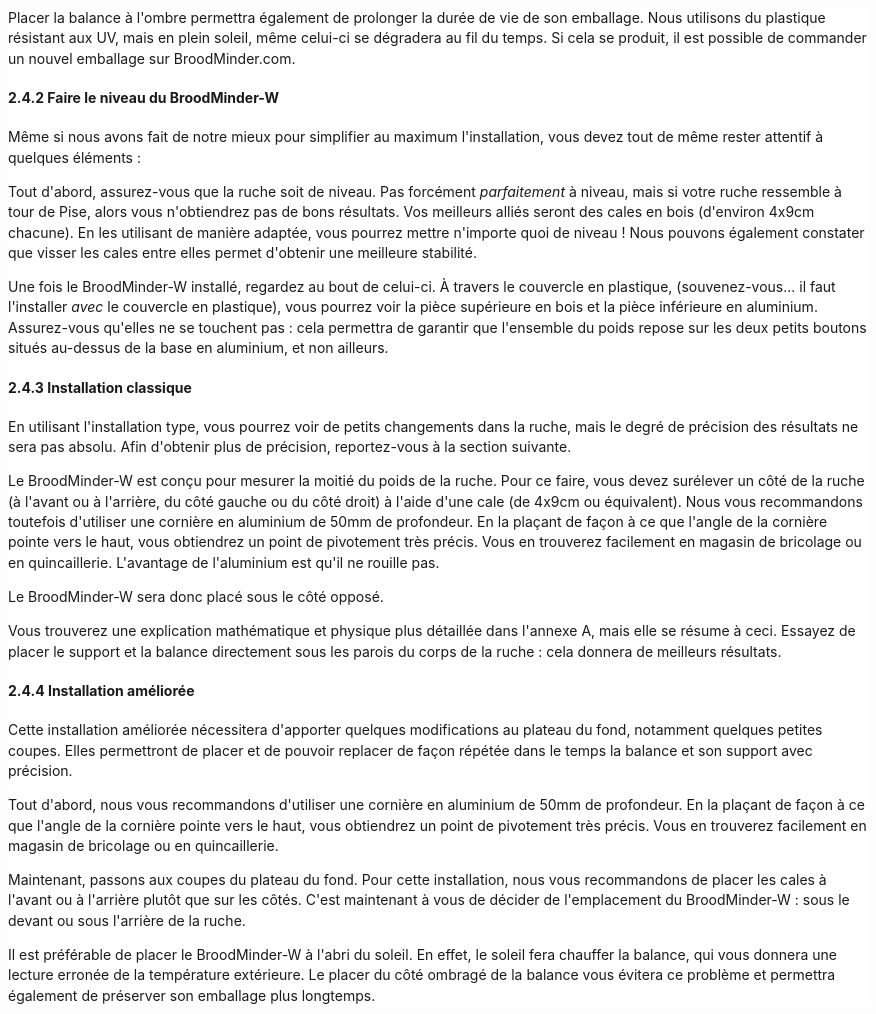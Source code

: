 Placer la balance à l'ombre permettra également de prolonger la durée de vie de son emballage. Nous utilisons du plastique résistant aux UV, mais en plein soleil, même celui-ci se dégradera au fil du temps. Si cela se produit, il est possible de commander un nouvel emballage sur BroodMinder.com.

#### 2.4.2 Faire le niveau du BroodMinder-W

Même si nous avons fait de notre mieux pour simplifier au maximum l'installation, vous devez tout de même rester attentif à quelques éléments :

Tout d'abord, assurez-vous que la ruche soit de niveau. Pas forcément _parfaitement_ à niveau, mais si votre ruche ressemble à tour de Pise, alors vous n'obtiendrez pas de bons résultats. Vos meilleurs alliés seront des cales en bois (d'environ 4x9cm chacune). En les utilisant de manière adaptée, vous pourrez mettre n'importe quoi de niveau ! Nous pouvons également constater que visser les cales entre elles permet d'obtenir une meilleure stabilité.

Une fois le BroodMinder-W installé, regardez au bout de celui-ci. À travers le couvercle en plastique, (souvenez-vous... il faut l'installer _avec_ le couvercle en plastique), vous pourrez voir la pièce supérieure en bois et la pièce inférieure en aluminium. Assurez-vous qu'elles ne se touchent pas : cela permettra de garantir que l'ensemble du poids repose sur les deux petits boutons situés au-dessus de la base en aluminium, et non ailleurs.

#### 2.4.3 Installation classique

En utilisant l'installation type, vous pourrez voir de petits changements dans la ruche, mais le degré de précision des résultats ne sera pas absolu. Afin d'obtenir plus de précision, reportez-vous à la section suivante.

Le BroodMinder-W est conçu pour mesurer la moitié du poids de la ruche. Pour ce faire, vous devez surélever un côté de la ruche (à l'avant ou à l'arrière, du côté gauche ou du côté droit) à l'aide d'une cale (de 4x9cm ou équivalent). Nous vous recommandons toutefois d'utiliser une cornière en aluminium de 50mm de profondeur. En la plaçant de façon à ce que l'angle de la cornière pointe vers le haut, vous obtiendrez un point de pivotement très précis. Vous en trouverez facilement en magasin de bricolage ou en quincaillerie. L'avantage de l'aluminium est qu'il ne rouille pas.

Le BroodMinder-W sera donc placé sous le côté opposé.

Vous trouverez une explication mathématique et physique plus détaillée dans l'annexe A, mais elle se résume à ceci. Essayez de placer le support et la balance directement sous les parois du corps de la ruche : cela donnera de meilleurs résultats.

#### 2.4.4 Installation améliorée

Cette installation améliorée nécessitera d'apporter quelques modifications au plateau du fond, notamment quelques petites coupes. Elles permettront de placer et de pouvoir replacer de façon répétée dans le temps la balance et son support avec précision.

Tout d'abord, nous vous recommandons d'utiliser une cornière en aluminium de 50mm de profondeur. En la plaçant de façon à ce que l'angle de la cornière pointe vers le haut, vous obtiendrez un point de pivotement très précis. Vous en trouverez facilement en magasin de bricolage ou en quincaillerie.

Maintenant, passons aux coupes du plateau du fond. Pour cette installation, nous vous recommandons de placer les cales à l'avant ou à l'arrière plutôt que sur les côtés. C'est maintenant à vous de décider de l'emplacement du BroodMinder-W :  sous le devant ou sous l'arrière de la ruche.

Il est préférable de placer le BroodMinder-W à l'abri du soleil. En effet, le soleil fera chauffer la balance, qui vous donnera une lecture erronée de la température extérieure. Le placer du côté ombragé de la balance vous évitera ce problème et permettra également de préserver son emballage plus longtemps.
